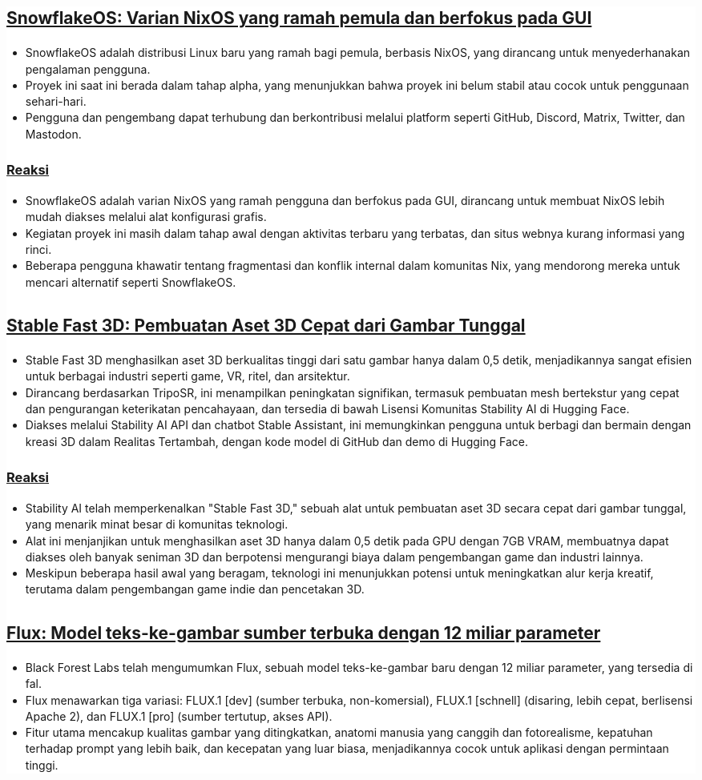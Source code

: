 ## [SnowflakeOS: Varian NixOS yang ramah pemula dan berfokus pada GUI](https://snowflakeos.org/)

- SnowflakeOS adalah distribusi Linux baru yang ramah bagi pemula, berbasis NixOS, yang dirancang untuk menyederhanakan pengalaman pengguna.
- Proyek ini saat ini berada dalam tahap alpha, yang menunjukkan bahwa proyek ini belum stabil atau cocok untuk penggunaan sehari-hari.
- Pengguna dan pengembang dapat terhubung dan berkontribusi melalui platform seperti GitHub, Discord, Matrix, Twitter, dan Mastodon.

### [Reaksi](https://news.ycombinator.com/item?id=41124472)

- SnowflakeOS adalah varian NixOS yang ramah pengguna dan berfokus pada GUI, dirancang untuk membuat NixOS lebih mudah diakses melalui alat konfigurasi grafis.
- Kegiatan proyek ini masih dalam tahap awal dengan aktivitas terbaru yang terbatas, dan situs webnya kurang informasi yang rinci.
- Beberapa pengguna khawatir tentang fragmentasi dan konflik internal dalam komunitas Nix, yang mendorong mereka untuk mencari alternatif seperti SnowflakeOS.

## [Stable Fast 3D: Pembuatan Aset 3D Cepat dari Gambar Tunggal](https://stability.ai/news/introducing-stable-fast-3d)

- Stable Fast 3D menghasilkan aset 3D berkualitas tinggi dari satu gambar hanya dalam 0,5 detik, menjadikannya sangat efisien untuk berbagai industri seperti game, VR, ritel, dan arsitektur.
- Dirancang berdasarkan TripoSR, ini menampilkan peningkatan signifikan, termasuk pembuatan mesh bertekstur yang cepat dan pengurangan keterikatan pencahayaan, dan tersedia di bawah Lisensi Komunitas Stability AI di Hugging Face.
- Diakses melalui Stability AI API dan chatbot Stable Assistant, ini memungkinkan pengguna untuk berbagi dan bermain dengan kreasi 3D dalam Realitas Tertambah, dengan kode model di GitHub dan demo di Hugging Face.

### [Reaksi](https://news.ycombinator.com/item?id=41130042)

- Stability AI telah memperkenalkan "Stable Fast 3D," sebuah alat untuk pembuatan aset 3D secara cepat dari gambar tunggal, yang menarik minat besar di komunitas teknologi.
- Alat ini menjanjikan untuk menghasilkan aset 3D hanya dalam 0,5 detik pada GPU dengan 7GB VRAM, membuatnya dapat diakses oleh banyak seniman 3D dan berpotensi mengurangi biaya dalam pengembangan game dan industri lainnya.
- Meskipun beberapa hasil awal yang beragam, teknologi ini menunjukkan potensi untuk meningkatkan alur kerja kreatif, terutama dalam pengembangan game indie dan pencetakan 3D.

## [Flux: Model teks-ke-gambar sumber terbuka dengan 12 miliar parameter](https://blog.fal.ai/flux-the-largest-open-sourced-text2img-model-now-available-on-fal/)

- Black Forest Labs telah mengumumkan Flux, sebuah model teks-ke-gambar baru dengan 12 miliar parameter, yang tersedia di fal.
- Flux menawarkan tiga variasi: FLUX.1 [dev] (sumber terbuka, non-komersial), FLUX.1 [schnell] (disaring, lebih cepat, berlisensi Apache 2), dan FLUX.1 [pro] (sumber tertutup, akses API).
- Fitur utama mencakup kualitas gambar yang ditingkatkan, anatomi manusia yang canggih dan fotorealisme, kepatuhan terhadap prompt yang lebih baik, dan kecepatan yang luar biasa, menjadikannya cocok untuk aplikasi dengan permintaan tinggi.
